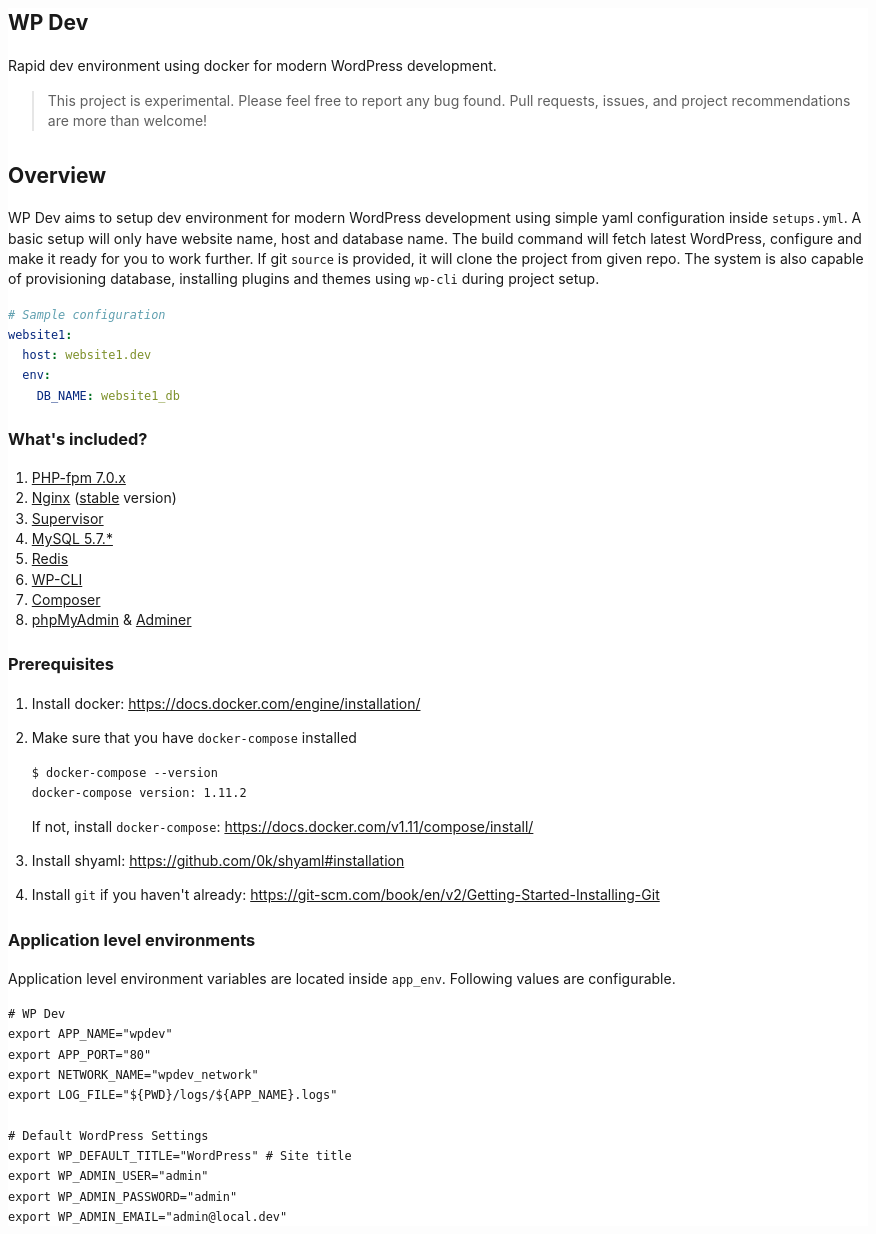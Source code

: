 ## WP Dev
Rapid dev environment using docker for modern WordPress development.

> This project is experimental. Please feel free to report any bug found. 
> Pull requests, issues, and project recommendations are more than welcome!

## Overview
WP Dev aims to setup dev environment for modern WordPress development using simple yaml configuration inside `setups.yml`. 
A basic setup will only have website name, host and database name. The build command will fetch latest WordPress, configure 
and make it ready for you to work further. If git `source` is provided, it will clone the project from given repo. The system 
is also capable of provisioning database, installing plugins and themes using `wp-cli` during project setup.
```yaml
# Sample configuration
website1:
  host: website1.dev
  env:
    DB_NAME: website1_db
```

### What's included?
1. [PHP-fpm 7.0.x](https://php-fpm.org/)
2. [Nginx](http://nginx.org/) ([stable](https://www.nginx.com/blog/nginx-1-10-1-11-released/) version)
3. [Supervisor](http://supervisord.org/)
4. [MySQL 5.7.*](https://www.mysql.com/)
5. [Redis](https://redis.io/)
6. [WP-CLI](http://wp-cli.org/)
7. [Composer](https://getcomposer.org/)
8. [phpMyAdmin](https://www.phpmyadmin.net/) & [Adminer](https://www.adminer.org/)

### Prerequisites
1. Install docker: https://docs.docker.com/engine/installation/
2. Make sure that you have `docker-compose` installed

   ```shell
   $ docker-compose --version
   docker-compose version: 1.11.2
   ```

   If not, install `docker-compose`: https://docs.docker.com/v1.11/compose/install/

3. Install shyaml: https://github.com/0k/shyaml#installation
4. Install `git` if you haven't already: https://git-scm.com/book/en/v2/Getting-Started-Installing-Git

### Application level environments
Application level environment variables are located inside `app_env`. Following values are configurable.
```shell
# WP Dev
export APP_NAME="wpdev"
export APP_PORT="80"
export NETWORK_NAME="wpdev_network"
export LOG_FILE="${PWD}/logs/${APP_NAME}.logs"

# Default WordPress Settings
export WP_DEFAULT_TITLE="WordPress" # Site title
export WP_ADMIN_USER="admin"
export WP_ADMIN_PASSWORD="admin"
export WP_ADMIN_EMAIL="admin@local.dev"
```